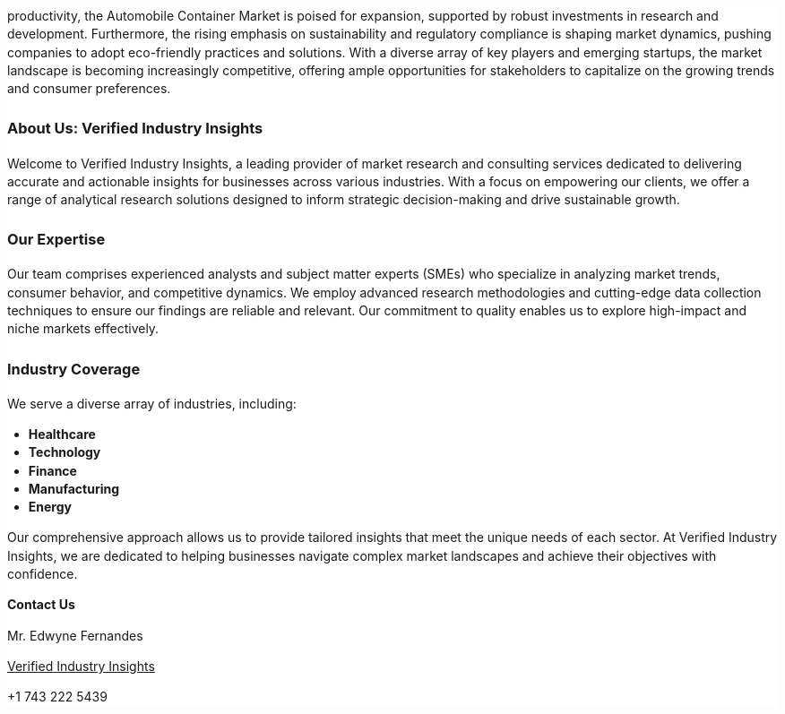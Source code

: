 productivity, the Automobile Container Market is poised for expansion, supported by robust investments in research and development. Furthermore, the rising emphasis on sustainability and regulatory compliance is shaping market dynamics, pushing companies to adopt eco-friendly practices and solutions. With a diverse array of key players and emerging startups, the market landscape is becoming increasingly competitive, offering ample opportunities for stakeholders to capitalize on the growing trends and consumer preferences.</p><h3>About Us: Verified Industry Insights</h3><p>Welcome to Verified Industry Insights, a leading provider of market research and consulting services dedicated to delivering accurate and actionable insights for businesses across various industries. With a focus on empowering our clients, we offer a range of analytical research solutions designed to inform strategic decision-making and drive sustainable growth.</p><h3>Our Expertise</h3><p>Our team comprises experienced analysts and subject matter experts (SMEs) who specialize in analyzing market trends, consumer behavior, and competitive dynamics. We employ advanced research methodologies and cutting-edge data collection techniques to ensure our findings are reliable and relevant. Our commitment to quality enables us to explore high-impact and niche markets effectively.</p><h3>Industry Coverage</h3><p>We serve a diverse array of industries, including:</p><ul><li><strong>Healthcare</strong></li><li><strong>Technology</strong></li><li><strong>Finance</strong></li><li><strong>Manufacturing</strong></li><li><strong>Energy</strong></li></ul><p>Our comprehensive approach allows us to provide tailored insights that meet the unique needs of each sector. At Verified Industry Insights, we are dedicated to helping businesses navigate complex market landscapes and achieve their objectives with confidence.</p><p><strong>Contact Us</strong></p><p>Mr. Edwyne Fernandes</p><p><a href="https://www.verifiedindustryinsights.com/">Verified Industry Insights</a></p><p>+1 743 222 5439</p>
